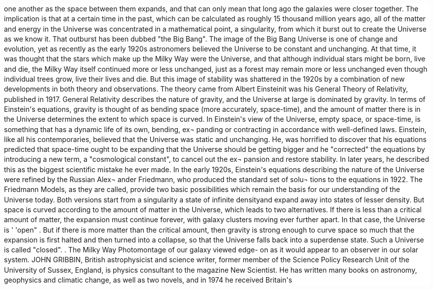 one another as the space between them expands, and that can
only mean that long ago the galaxies were closer together.
The implication is that at a certain time in the past, which can
be calculated as roughly 15 thousand million years ago, all
of the matter and energy in the Universe was concentrated in
a mathematical point, a singularity, from which it burst out
to create the Universe as we know it. That outburst has been
dubbed "the Big Bang".
The image of the Big Bang Universe is one of change and
evolution, yet as recently as the early 1920s astronomers
believed the Universe to be constant and unchanging. At that
time, it was thought that the stars which make up the Milky
Way were the Universe, and that although individual stars
might be born, live and die, the Milky Way itself continued
more or less unchanged, just as a forest may remain more or
less unchanged even though individual trees grow, live their
lives and die. But this image of stability was shattered in the
1920s by a combination of new developments in both theory
and observations.
The theory came from Albert Einsteinit was his General
Theory of Relativity, published in 1917. General Relativity
describes the nature of gravity, and the Universe at large is
dominated by gravity. In terms of Einstein's equations,
gravity is thought of as bending space (more accurately,
space-time), and the amount of matter there is in the
Universe determines the extent to which space is curved. In
Einstein's view of the Universe, empty space, or space-time,
is something that has a dynamic life of its own, bending, ex¬
panding or contracting in accordance with well-defined laws.
Einstein, like all his contemporaries, believed that the
Universe was static and unchanging. He, was horrified to
discover that his equations predicted that space-time ought
to be expanding that the Universe should be getting
bigger and he "corrected" the equations by introducing a
new term, a "cosmological constant", to cancel out the ex¬
pansion and restore stability. In later years, he described this
as the biggest scientific mistake he ever made.
In the early 1920s, Einstein's equations describing the
nature of the Universe were refined by the Russian Alex¬
ander Friedmann, who produced the standard set of solu¬
tions to the equations in 1922. The Friedmann Models, as
they are called, provide two basic possibilities which remain
the basis for our understanding of the Universe today. Both
versions start from a singularity a state of infinite
densityand expand away into states of lesser density. But
space is curved according to the amount of matter in the
Universe, which leads to two alternatives. If there is less than
a critical amount of matter, the expansion must continue
forever, with galaxy clusters moving ever further apart. In
that case, the Universe is ' 'open" . But if there is more matter
than the critical amount, then gravity is strong enough to
curve space so much that the expansion is first halted and
then turned into a collapse, so that the Universe falls back
into a superdense state. Such a Universe is called "closed".
.
The Milky Way
Photomontage of our galaxy viewed edge-
on as it would appear to an observer in our
solar system.
JOHN GRIBBIN, British astrophysicist and science writer, former
member of the Science Policy Research Unit of the University of
Sussex, England, is physics consultant to the magazine New Scientist.
He has written many books on astronomy, geophysics and climatic
change, as well as two novels, and in 1974 he received Britain's